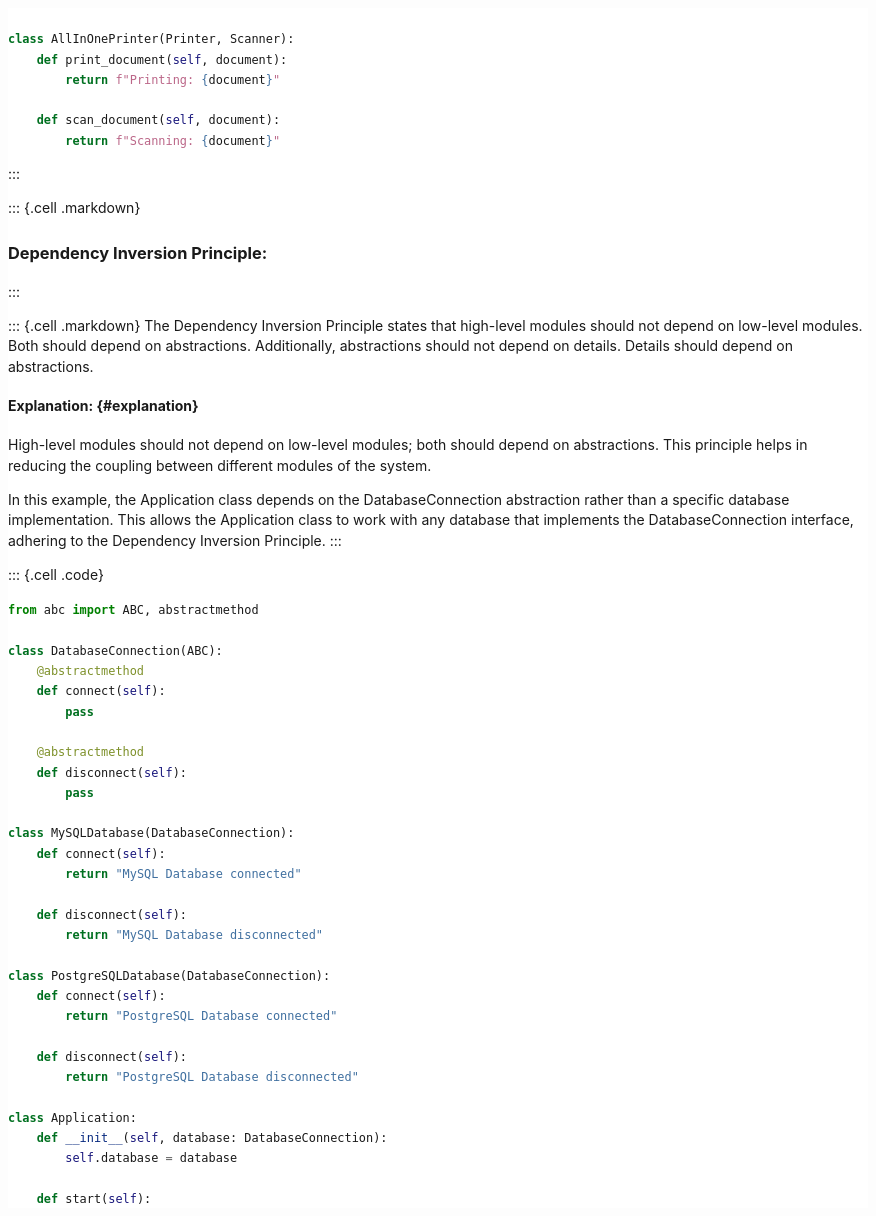 ``` python

class AllInOnePrinter(Printer, Scanner):
    def print_document(self, document):
        return f"Printing: {document}"

    def scan_document(self, document):
        return f"Scanning: {document}"
```
:::

::: {.cell .markdown}
### Dependency Inversion Principle:
:::

::: {.cell .markdown}
The Dependency Inversion Principle states that high-level modules should
not depend on low-level modules. Both should depend on abstractions.
Additionally, abstractions should not depend on details. Details should
depend on abstractions.

#### Explanation: {#explanation}

High-level modules should not depend on low-level modules; both should
depend on abstractions. This principle helps in reducing the coupling
between different modules of the system.

In this example, the Application class depends on the DatabaseConnection
abstraction rather than a specific database implementation. This allows
the Application class to work with any database that implements the
DatabaseConnection interface, adhering to the Dependency Inversion
Principle.
:::

::: {.cell .code}
``` python
from abc import ABC, abstractmethod

class DatabaseConnection(ABC):
    @abstractmethod
    def connect(self):
        pass

    @abstractmethod
    def disconnect(self):
        pass

class MySQLDatabase(DatabaseConnection):
    def connect(self):
        return "MySQL Database connected"

    def disconnect(self):
        return "MySQL Database disconnected"

class PostgreSQLDatabase(DatabaseConnection):
    def connect(self):
        return "PostgreSQL Database connected"

    def disconnect(self):
        return "PostgreSQL Database disconnected"

class Application:
    def __init__(self, database: DatabaseConnection):
        self.database = database

    def start(self):
```